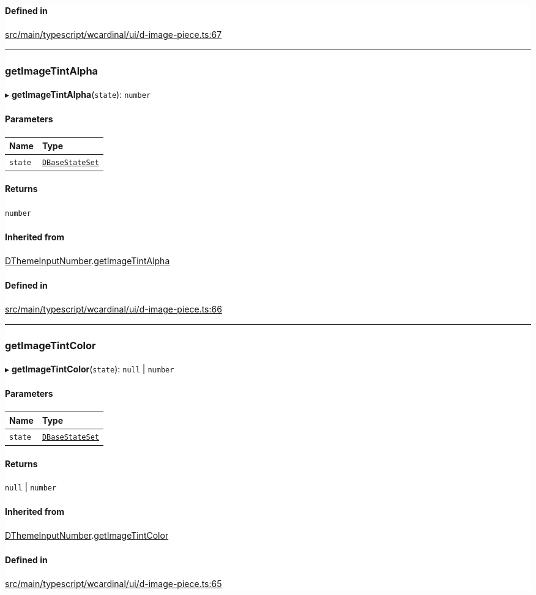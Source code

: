 #### Defined in

[src/main/typescript/wcardinal/ui/d-image-piece.ts:67](https://github.com/winter-cardinal/winter-cardinal-ui/blob/v0.310.1/src/main/typescript/wcardinal/ui/d-image-piece.ts#L67)

___

### getImageTintAlpha

▸ **getImageTintAlpha**(`state`): `number`

#### Parameters

| Name | Type |
| :------ | :------ |
| `state` | [`DBaseStateSet`](DBaseStateSet.md) |

#### Returns

`number`

#### Inherited from

[DThemeInputNumber](DThemeInputNumber.md).[getImageTintAlpha](DThemeInputNumber.md#getimagetintalpha)

#### Defined in

[src/main/typescript/wcardinal/ui/d-image-piece.ts:66](https://github.com/winter-cardinal/winter-cardinal-ui/blob/v0.310.1/src/main/typescript/wcardinal/ui/d-image-piece.ts#L66)

___

### getImageTintColor

▸ **getImageTintColor**(`state`): ``null`` \| `number`

#### Parameters

| Name | Type |
| :------ | :------ |
| `state` | [`DBaseStateSet`](DBaseStateSet.md) |

#### Returns

``null`` \| `number`

#### Inherited from

[DThemeInputNumber](DThemeInputNumber.md).[getImageTintColor](DThemeInputNumber.md#getimagetintcolor)

#### Defined in

[src/main/typescript/wcardinal/ui/d-image-piece.ts:65](https://github.com/winter-cardinal/winter-cardinal-ui/blob/v0.310.1/src/main/typescript/wcardinal/ui/d-image-piece.ts#L65)
